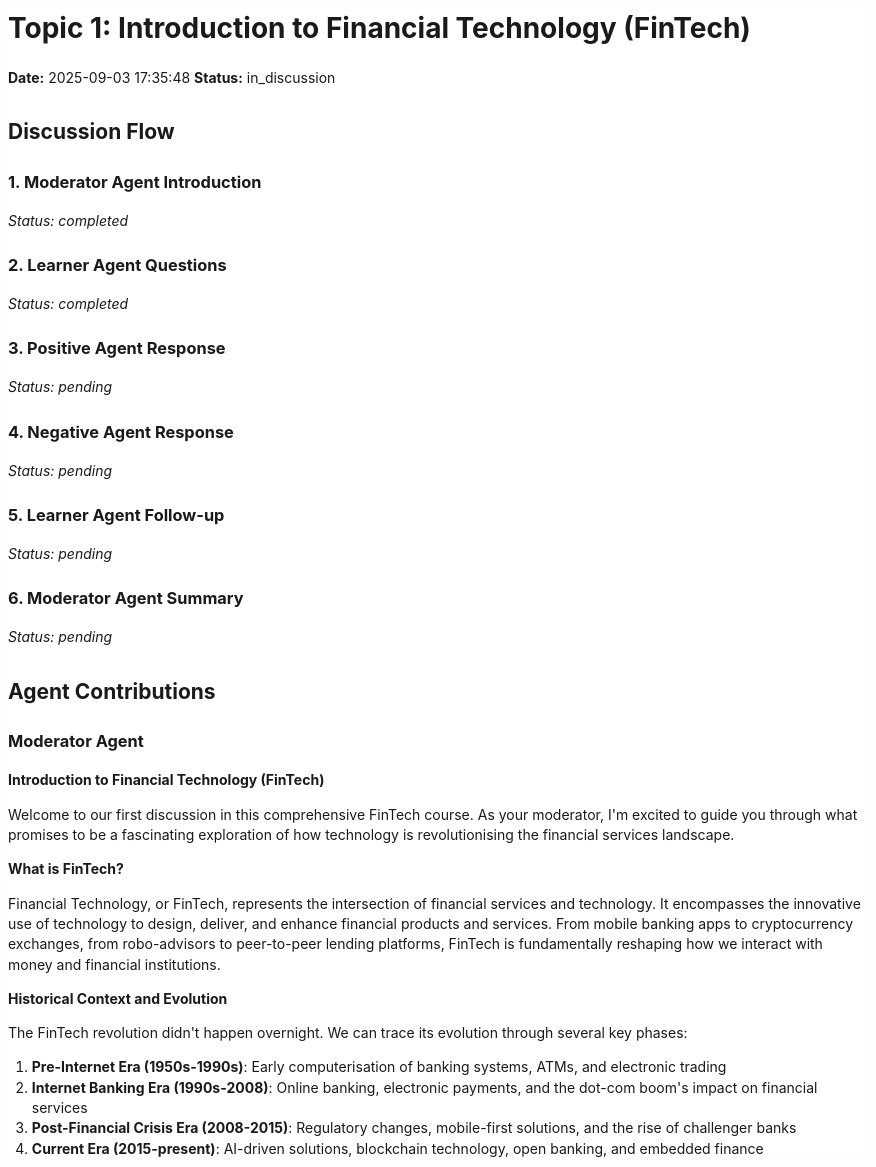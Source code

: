 # Topic 1: Introduction to Financial Technology (FinTech)

**Date:** 2025-09-03 17:35:48
**Status:** in_discussion

## Discussion Flow

### 1. Moderator Agent Introduction
*Status: completed*

### 2. Learner Agent Questions
*Status: completed*

### 3. Positive Agent Response
*Status: pending*

### 4. Negative Agent Response
*Status: pending*

### 5. Learner Agent Follow-up
*Status: pending*

### 6. Moderator Agent Summary
*Status: pending*

## Agent Contributions

### Moderator Agent

**Introduction to Financial Technology (FinTech)**

Welcome to our first discussion in this comprehensive FinTech course. As your moderator, I'm excited to guide you through what promises to be a fascinating exploration of how technology is revolutionising the financial services landscape.

**What is FinTech?**

Financial Technology, or FinTech, represents the intersection of financial services and technology. It encompasses the innovative use of technology to design, deliver, and enhance financial products and services. From mobile banking apps to cryptocurrency exchanges, from robo-advisors to peer-to-peer lending platforms, FinTech is fundamentally reshaping how we interact with money and financial institutions.

**Historical Context and Evolution**

The FinTech revolution didn't happen overnight. We can trace its evolution through several key phases:

1. **Pre-Internet Era (1950s-1990s)**: Early computerisation of banking systems, ATMs, and electronic trading
2. **Internet Banking Era (1990s-2008)**: Online banking, electronic payments, and the dot-com boom's impact on financial services
3. **Post-Financial Crisis Era (2008-2015)**: Regulatory changes, mobile-first solutions, and the rise of challenger banks
4. **Current Era (2015-present)**: AI-driven solutions, blockchain technology, open banking, and embedded finance

